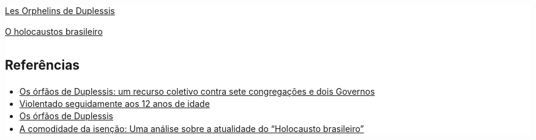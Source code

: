 <a href="https://youtu.be/9WCKpKRsb_A" target="_blank" rel="noopener noreferrer">Les Orphelins de Duplessis</a>

<a href="https://www.youtube.com/watch?v=izE_vxYqUiU" target="_blank" rel="noopener noreferrer">O holocaustos brasileiro</a>

## Referências

  * <a href="https://ici.radio-canada.ca/nouvelle/1085462/orphelins-de-duplessis-poursuite-soeurs-clercs-grise-pasteur" target="_blank" rel="noopener noreferrer" data-saferedirecturl="https://www.google.com/url?hl=en-GB&q=https://ici.radio-canada.ca/nouvelle/1085462/orphelins-de-duplessis-poursuite-soeurs-clercs-grise-pasteur&source=gmail&ust=1531442028008000&usg=AFQjCNG9eEWE4Yc_8-AtqyPW2sJB45ZdDA">Os órfãos de Duplessis: um recurso coletivo contra sete congregações e dois Governos</a>
  * <a href="http://www.journaldemontreal.com/2016/06/24/viole-a-repetition-a-12-ans" target="_blank" rel="noopener noreferrer" data-saferedirecturl="https://www.google.com/url?hl=en-GB&q=http://www.journaldemontreal.com/2016/06/24/viole-a-repetition-a-12-ans&source=gmail&ust=1531442028008000&usg=AFQjCNGBPlWRZuIBVANuW_mz9z90sMuDvw">Violentado seguidamente aos 12 anos de idade</a>
  * <a href="http://www.orphelinsdeduplessis.com/" target="_blank" rel="noopener noreferrer" data-saferedirecturl="https://www.google.com/url?hl=en-GB&q=http://www.orphelinsdeduplessis.com&source=gmail&ust=1531442028008000&usg=AFQjCNGiJSvo2Q8b9MnxFN6qr3Ya0lVYCA">Os órfãos de Duplessis</a>
  * <a href="http://www.salacriminal.com/home/a-comodidade-da-isencao-uma-analise-sobre-a-atualidade-do-holocausto-brasileiro" target="_blank" rel="noopener noreferrer" data-saferedirecturl="https://www.google.com/url?hl=en-GB&q=http://www.salacriminal.com/home/a-comodidade-da-isencao-uma-analise-sobre-a-atualidade-do-holocausto-brasileiro&source=gmail&ust=1531442028008000&usg=AFQjCNGsRi2U7MWuIyvRDGyvMV0X1t2IxQ">A comodidade da isenção: Uma análise sobre a atualidade do &#8220;Holocausto brasileiro&#8221;</a>